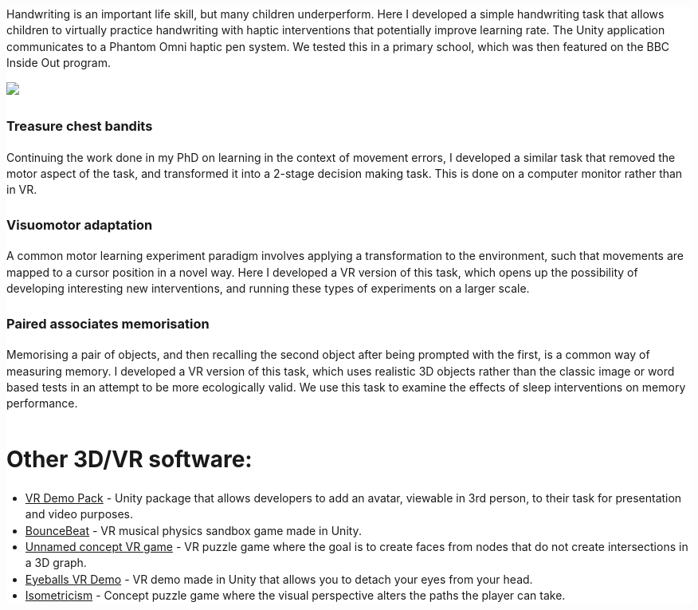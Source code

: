 Handwriting is an important life skill, but many children underperform. Here I developed a simple handwriting task that allows children to virtually practice handwriting with haptic interventions that potentially improve learning rate. The Unity application communicates to a Phantom Omni haptic pen system. We tested this in a primary school, which was then featured on the BBC Inside Out program.

<img src="/static/image/handwriting.png" width="500" onclick="window.open(this.src, '_blank').focus()" style="cursor: pointer;"/> 

### Treasure chest bandits

Continuing the work done in my PhD on learning in the context of movement errors, I developed a similar task that removed the motor aspect of the task, and transformed it into a 2-stage decision making task. This is done on a computer monitor rather than in VR.

<video controls width="500" muted>
  <source src="/static/image/treasure.mp4" type="video/mp4">
  Your browser does not support HTML5 video.
</video>

### Visuomotor adaptation

A common motor learning experiment paradigm involves applying a transformation to the environment, such that movements are mapped to a cursor position in a novel way. Here I developed a VR version of this task, which opens up the possibility of developing interesting new interventions, and running these types of experiments on a larger scale.

<video controls width="500" muted>
  <source src="/static/image/vmr.mp4" type="video/mp4">
  Your browser does not support HTML5 video.
</video>

### Paired associates memorisation

Memorising a pair of objects, and then recalling the second object after being prompted with the first, is a common way of measuring memory. I developed a VR version of this task, which uses realistic 3D objects rather than the classic image or word based tests in an attempt to be more ecologically valid. We use this task to examine the effects of sleep interventions on memory performance.

<video controls width="500" muted>
  <source src="/static/image/paired-associates.mp4" type="video/mp4">
  Your browser does not support HTML5 video.
</video>

# Other 3D/VR software:

* [VR Demo Pack](https://github.com/immersivecognition/vr-demo-pack) - Unity package that allows developers to add an avatar, viewable in 3rd person, to their task for presentation and video purposes.
* [BounceBeat](https://github.com/jackbrookes/bouncebeat) - VR musical physics sandbox game made in Unity.
* [Unnamed concept VR game](https://github.com/jackbrookes/vr-graph-intersection) - VR puzzle game where the goal is to create faces from nodes that do not create intersections in a 3D graph.
* [Eyeballs VR Demo](https://github.com/jackbrookes/eyeballs-vr-demo) - VR demo made in Unity that allows you to detach your eyes from your head.
* [Isometricism](https://jackbrookes.itch.io/isometricism) - Concept puzzle game where the visual perspective alters the paths the player can take.
